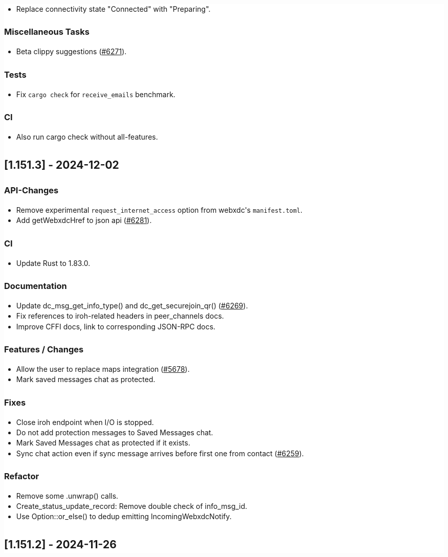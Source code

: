 - Replace connectivity state "Connected" with "Preparing".

### Miscellaneous Tasks

- Beta clippy suggestions ([#6271](https://github.com/chatmail/core/pull/6271)).

### Tests

- Fix `cargo check` for `receive_emails` benchmark.

### CI

- Also run cargo check without all-features.

## [1.151.3] - 2024-12-02

### API-Changes

- Remove experimental `request_internet_access` option from webxdc's `manifest.toml`.
- Add getWebxdcHref to json api ([#6281](https://github.com/chatmail/core/pull/6281)).

### CI

- Update Rust to 1.83.0.

### Documentation

- Update dc_msg_get_info_type() and dc_get_securejoin_qr() ([#6269](https://github.com/chatmail/core/pull/6269)).
- Fix references to iroh-related headers in peer_channels docs.
- Improve CFFI docs, link to corresponding JSON-RPC docs.

### Features / Changes

- Allow the user to replace maps integration ([#5678](https://github.com/chatmail/core/pull/5678)).
- Mark saved messages chat as protected.

### Fixes

- Close iroh endpoint when I/O is stopped.
- Do not add protection messages to Saved Messages chat.
- Mark Saved Messages chat as protected if it exists.
- Sync chat action even if sync message arrives before first one from contact ([#6259](https://github.com/chatmail/core/pull/6259)).

### Refactor

- Remove some .unwrap() calls.
- Create_status_update_record: Remove double check of info_msg_id.
- Use Option::or_else() to dedup emitting IncomingWebxdcNotify.

## [1.151.2] - 2024-11-26
